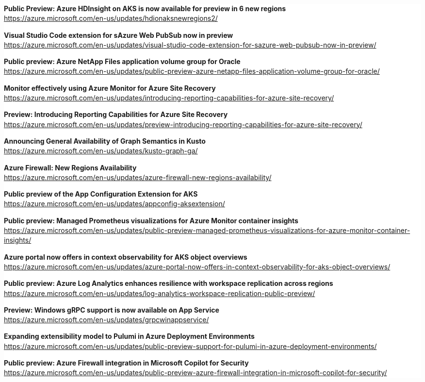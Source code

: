 
**Public Preview: Azure HDInsight on AKS is now available for preview in 6 new regions**  
https://azure.microsoft.com/en-us/updates/hdionaksnewregions2/


**Visual Studio Code extension for sAzure Web PubSub now in preview**  
https://azure.microsoft.com/en-us/updates/visual-studio-code-extension-for-sazure-web-pubsub-now-in-preview/


**Public preview: Azure NetApp Files application volume group for Oracle**  
https://azure.microsoft.com/en-us/updates/public-preview-azure-netapp-files-application-volume-group-for-oracle/


**Monitor effectively using Azure Monitor for Azure Site Recovery**  
https://azure.microsoft.com/en-us/updates/introducing-reporting-capabilities-for-azure-site-recovery/


**Preview: Introducing Reporting Capabilities for Azure Site Recovery**  
https://azure.microsoft.com/en-us/updates/preview-introducing-reporting-capabilities-for-azure-site-recovery/


**Announcing General Availability of Graph Semantics in Kusto**  
https://azure.microsoft.com/en-us/updates/kusto-graph-ga/


**Azure Firewall: New Regions Availability**  
https://azure.microsoft.com/en-us/updates/azure-firewall-new-regions-availability/


**Public preview of the App Configuration Extension for AKS**  
https://azure.microsoft.com/en-us/updates/appconfig-aksextension/


**Public preview: Managed Prometheus visualizations for Azure Monitor container insights**  
https://azure.microsoft.com/en-us/updates/public-preview-managed-prometheus-visualizations-for-azure-monitor-container-insights/


**Azure portal now offers in context observability for AKS object overviews**  
https://azure.microsoft.com/en-us/updates/azure-portal-now-offers-in-context-observability-for-aks-object-overviews/


**Public preview: Azure Log Analytics enhances resilience with workspace replication across regions**  
https://azure.microsoft.com/en-us/updates/log-analytics-workspace-replication-public-preview/


**Preview: Windows gRPC support is now available on App Service**  
https://azure.microsoft.com/en-us/updates/grpcwinappservice/


**Expanding extensibility model to Pulumi in Azure Deployment Environments**  
https://azure.microsoft.com/en-us/updates/public-preview-support-for-pulumi-in-azure-deployment-environments/


**Public preview: Azure Firewall integration in Microsoft Copilot for Security**  
https://azure.microsoft.com/en-us/updates/public-preview-azure-firewall-integration-in-microsoft-copilot-for-security/
